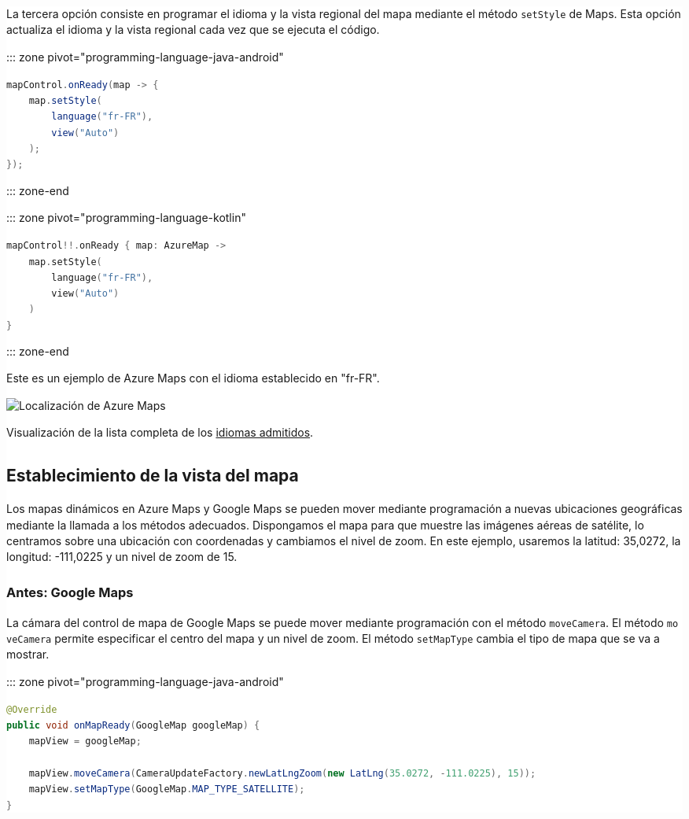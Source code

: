 La tercera opción consiste en programar el idioma y la vista regional del mapa mediante el método `setStyle` de Maps. Esta opción actualiza el idioma y la vista regional cada vez que se ejecuta el código.

::: zone pivot="programming-language-java-android"

```java
mapControl.onReady(map -> {
    map.setStyle(
        language("fr-FR"),
        view("Auto")
    );
});
```

::: zone-end

::: zone pivot="programming-language-kotlin"

```kotlin
mapControl!!.onReady { map: AzureMap ->
    map.setStyle(
        language("fr-FR"),
        view("Auto")
    )
}
```

::: zone-end

Este es un ejemplo de Azure Maps con el idioma establecido en "fr-FR".

![Localización de Azure Maps](media/migrate-google-maps-android-app/azure-maps-localization.png)

Visualización de la lista completa de los [idiomas admitidos](supported-languages.md).

## <a name="setting-the-map-view"></a>Establecimiento de la vista del mapa

Los mapas dinámicos en Azure Maps y Google Maps se pueden mover mediante programación a nuevas ubicaciones geográficas mediante la llamada a los métodos adecuados. Dispongamos el mapa para que muestre las imágenes aéreas de satélite, lo centramos sobre una ubicación con coordenadas y cambiamos el nivel de zoom. En este ejemplo, usaremos la latitud: 35,0272, la longitud: -111,0225 y un nivel de zoom de 15.

### <a name="before-google-maps"></a>Antes: Google Maps

La cámara del control de mapa de Google Maps se puede mover mediante programación con el método `moveCamera`. El método `moveCamera` permite especificar el centro del mapa y un nivel de zoom. El método `setMapType` cambia el tipo de mapa que se va a mostrar.

::: zone pivot="programming-language-java-android"

```java
@Override
public void onMapReady(GoogleMap googleMap) {
    mapView = googleMap;

    mapView.moveCamera(CameraUpdateFactory.newLatLngZoom(new LatLng(35.0272, -111.0225), 15));
    mapView.setMapType(GoogleMap.MAP_TYPE_SATELLITE);
}
```
